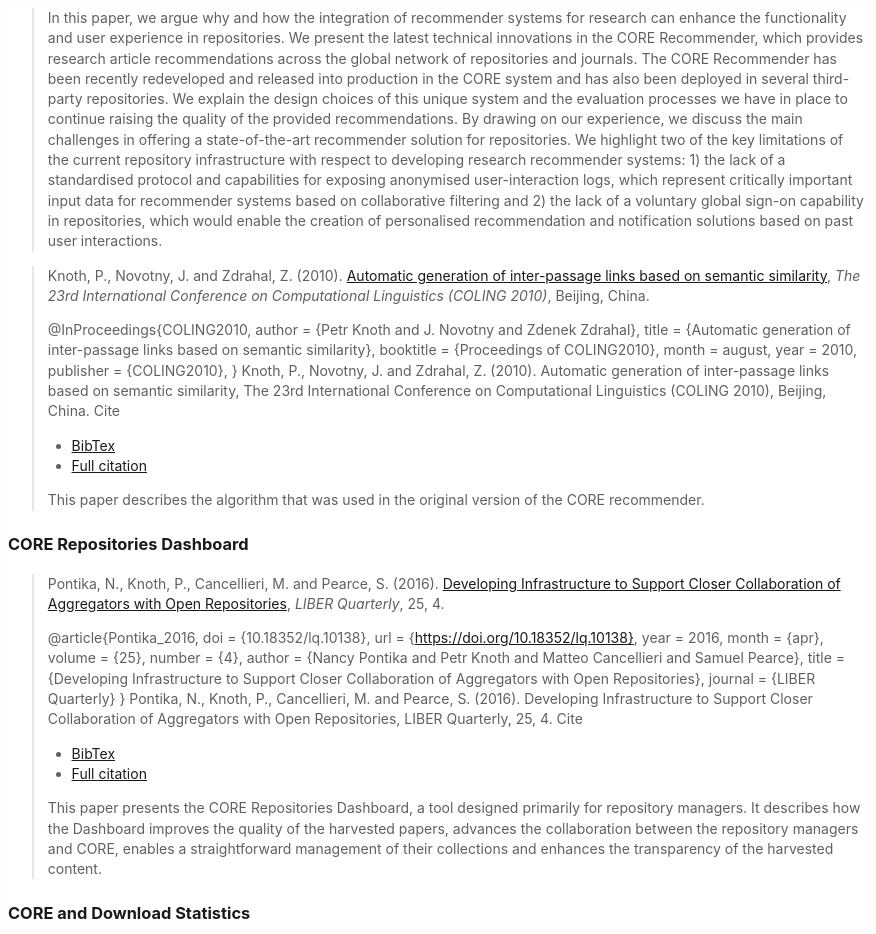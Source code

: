 > In this paper, we argue why and how the integration of recommender systems for research can enhance the functionality and user experience in repositories. We present the latest technical innovations in the CORE Recommender, which provides research article recommendations across the global network of repositories and journals. The CORE Recommender has been recently redeveloped and released into production in the CORE system and has also been deployed in several third-party repositories. We explain the design choices of this unique system and the evaluation processes we have in place to continue raising the quality of the provided recommendations. By drawing on our experience, we discuss the main challenges in offering a state-of-the-art recommender solution for repositories. We highlight two of the key limitations of the current repository infrastructure with respect to developing research recommender systems: 1) the lack of a standardised protocol and capabilities for exposing anonymised user-interaction logs, which represent critically important input data for recommender systems based on collaborative filtering and 2) the lack of a voluntary global sign-on capability in repositories, which would enable the creation of personalised recommendation and notification solutions based on past user interactions.

> Knoth, P., Novotny, J. and Zdrahal, Z. (2010). [Automatic generation of inter-passage links based on semantic similarity](http://oro.open.ac.uk/22933), _The 23rd International Conference on Computational Linguistics (COLING 2010)_, Beijing, China.
> 
> @InProceedings{COLING2010, author = {Petr Knoth and J. Novotny and Zdenek Zdrahal}, title = {Automatic generation of inter-passage links based on semantic similarity}, booktitle = {Proceedings of COLING2010}, month = august, year = 2010, publisher = {COLING2010}, } Knoth, P., Novotny, J. and Zdrahal, Z. (2010). Automatic generation of inter-passage links based on semantic similarity, The 23rd International Conference on Computational Linguistics (COLING 2010), Beijing, China. Cite 
> 
> *   [BibTex](#)
> *   [Full citation](#)
> 
> This paper describes the algorithm that was used in the original version of the CORE recommender.

### CORE Repositories Dashboard

> Pontika, N., Knoth, P., Cancellieri, M. and Pearce, S. (2016). [Developing Infrastructure to Support Closer Collaboration of Aggregators with Open Repositories](http://oro.open.ac.uk/45935), _LIBER Quarterly_, 25, 4.
> 
> @article{Pontika\_2016, doi = {10.18352/lq.10138}, url = {https://doi.org/10.18352/lq.10138}, year = 2016, month = {apr}, volume = {25}, number = {4}, author = {Nancy Pontika and Petr Knoth and Matteo Cancellieri and Samuel Pearce}, title = {Developing Infrastructure to Support Closer Collaboration of Aggregators with Open Repositories}, journal = {LIBER Quarterly} } Pontika, N., Knoth, P., Cancellieri, M. and Pearce, S. (2016). Developing Infrastructure to Support Closer Collaboration of Aggregators with Open Repositories, LIBER Quarterly, 25, 4. Cite 
> 
> *   [BibTex](#)
> *   [Full citation](#)
> 
> This paper presents the CORE Repositories Dashboard, a tool designed primarily for repository managers. It describes how the Dashboard improves the quality of the harvested papers, advances the collaboration between the repository managers and CORE, enables a straightforward management of their collections and enhances the transparency of the harvested content.

### CORE and Download Statistics
